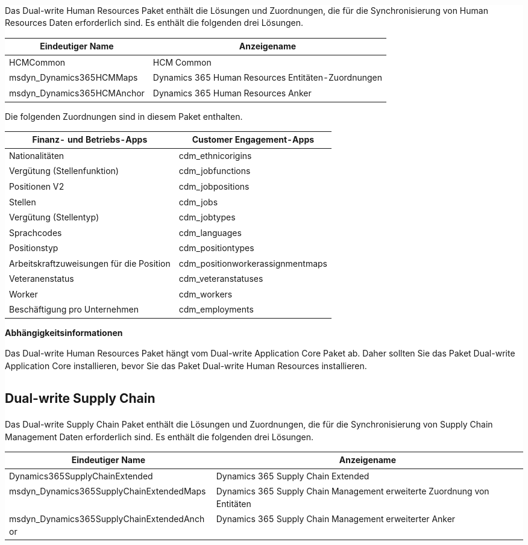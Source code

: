 Das Dual-write Human Resources Paket enthält die Lösungen und Zuordnungen, die für die Synchronisierung von Human Resources Daten erforderlich sind. Es enthält die folgenden drei Lösungen.

| Eindeutiger Name                | Anzeigename                             |
|----------------------------|------------------------------------------|
| HCMCommon                  | HCM Common                               |
| msdyn_Dynamics365HCMMaps   | Dynamics 365 Human Resources Entitäten-Zuordnungen |
| msdyn_Dynamics365HCMAnchor | Dynamics 365 Human Resources Anker      |

Die folgenden Zuordnungen sind in diesem Paket enthalten.

| Finanz- und Betriebs-Apps | Customer Engagement-Apps         |
|-----------------------------|----------------------------------|
| Nationalitäten              | cdm_ethnicorigins                |
| Vergütung (Stellenfunktion)   | cdm_jobfunctions                 |
| Positionen V2                | cdm_jobpositions                 |
| Stellen                        | cdm_jobs                         |
| Vergütung (Stellentyp)       | cdm_jobtypes                     |
| Sprachcodes              | cdm_languages                    |
| Positionstyp               | cdm_positiontypes                |
| Arbeitskraftzuweisungen für die Position | cdm_positionworkerassignmentmaps |
| Veteranenstatus              | cdm_veteranstatuses              |
| Worker                      | cdm_workers                      |
| Beschäftigung pro Unternehmen      | cdm_employments                  |

**Abhängigkeitsinformationen**

Das Dual-write Human Resources Paket hängt vom Dual-write Application Core Paket ab. Daher sollten Sie das Paket Dual-write Application Core installieren, bevor Sie das Paket Dual-write Human Resources installieren.

## <a name="dual-write-supply-chain"></a>Dual-write Supply Chain

Das Dual-write Supply Chain Paket enthält die Lösungen und Zuordnungen, die für die Synchronisierung von Supply Chain Management Daten erforderlich sind. Es enthält die folgenden drei Lösungen.

| Eindeutiger Name                                | Anzeigename                                              |
|--------------------------------------------|-----------------------------------------------------------|
| Dynamics365SupplyChainExtended             | Dynamics 365 Supply Chain Extended                        |
| msdyn_Dynamics365SupplyChainExtendedMaps   | Dynamics 365 Supply Chain Management erweiterte Zuordnung von Entitäten |
| msdyn_Dynamics365SupplyChainExtendedAnchor | Dynamics 365 Supply Chain Management erweiterter Anker      |
